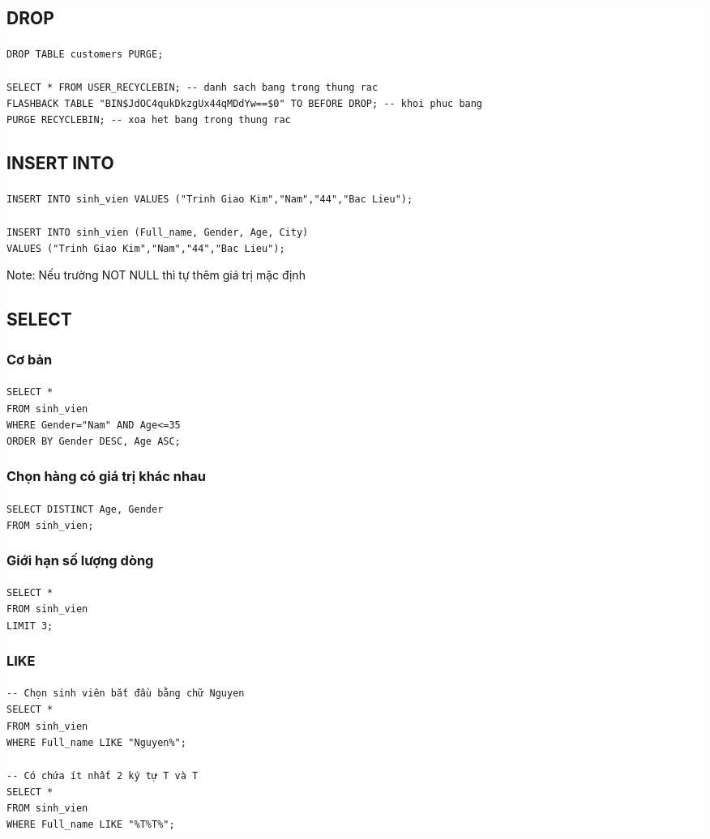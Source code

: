 ## DROP

```{}
DROP TABLE customers PURGE;

SELECT * FROM USER_RECYCLEBIN; -- danh sach bang trong thung rac
FLASHBACK TABLE "BIN$JdOC4qukDkzgUx44qMDdYw==$0" TO BEFORE DROP; -- khoi phuc bang
PURGE RECYCLEBIN; -- xoa het bang trong thung rac
```

## INSERT INTO
```{}
INSERT INTO sinh_vien VALUES ("Trinh Giao Kim","Nam","44","Bac Lieu");

INSERT INTO sinh_vien (Full_name, Gender, Age, City)
VALUES ("Trinh Giao Kim","Nam","44","Bac Lieu");
```

Note: Nếu trường NOT NULL thì tự thêm giá trị mặc định

## SELECT 

### Cơ bản
```{}
SELECT *
FROM sinh_vien
WHERE Gender="Nam" AND Age<=35
ORDER BY Gender DESC, Age ASC;
```

### Chọn hàng có giá trị khác nhau

```{}
SELECT DISTINCT Age, Gender
FROM sinh_vien;
```

### Giới hạn số lượng dòng
```{}
SELECT *
FROM sinh_vien
LIMIT 3;
```

### LIKE 
```{}
-- Chọn sinh viên bắt đầu bằng chữ Nguyen
SELECT *
FROM sinh_vien
WHERE Full_name LIKE "Nguyen%";

-- Có chứa ít nhất 2 ký tự T và T
SELECT *
FROM sinh_vien
WHERE Full_name LIKE "%T%T%";
```
